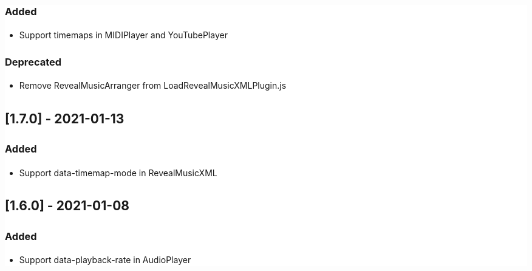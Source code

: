 ### Added

- Support timemaps in MIDIPlayer and YouTubePlayer

### Deprecated

- Remove RevealMusicArranger from LoadRevealMusicXMLPlugin.js

## [1.7.0] - 2021-01-13

### Added

- Support data-timemap-mode in RevealMusicXML

## [1.6.0] - 2021-01-08

### Added

- Support data-playback-rate in AudioPlayer
